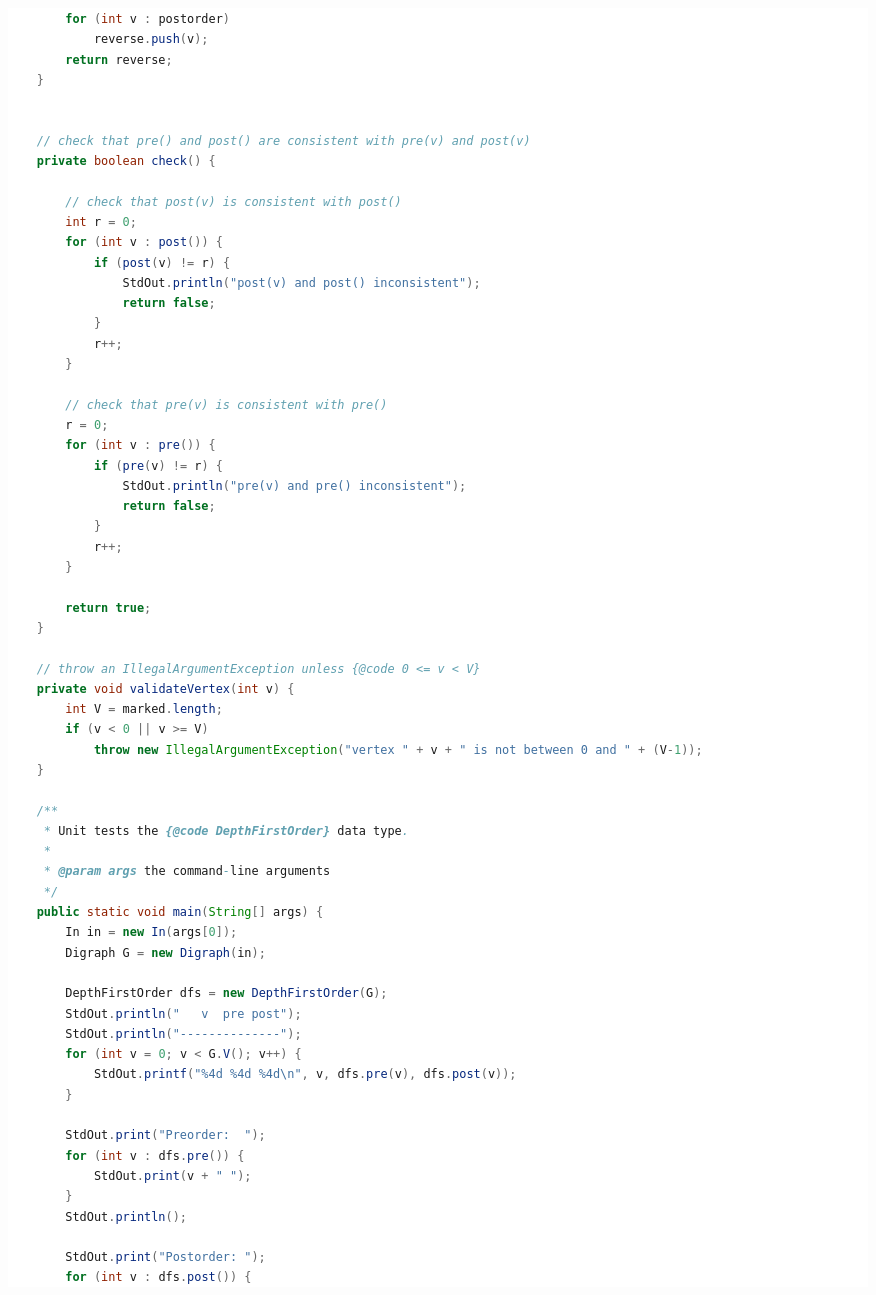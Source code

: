 ```java
        for (int v : postorder)
            reverse.push(v);
        return reverse;
    }


    // check that pre() and post() are consistent with pre(v) and post(v)
    private boolean check() {

        // check that post(v) is consistent with post()
        int r = 0;
        for (int v : post()) {
            if (post(v) != r) {
                StdOut.println("post(v) and post() inconsistent");
                return false;
            }
            r++;
        }

        // check that pre(v) is consistent with pre()
        r = 0;
        for (int v : pre()) {
            if (pre(v) != r) {
                StdOut.println("pre(v) and pre() inconsistent");
                return false;
            }
            r++;
        }

        return true;
    }

    // throw an IllegalArgumentException unless {@code 0 <= v < V}
    private void validateVertex(int v) {
        int V = marked.length;
        if (v < 0 || v >= V)
            throw new IllegalArgumentException("vertex " + v + " is not between 0 and " + (V-1));
    }

    /**
     * Unit tests the {@code DepthFirstOrder} data type.
     *
     * @param args the command-line arguments
     */
    public static void main(String[] args) {
        In in = new In(args[0]);
        Digraph G = new Digraph(in);

        DepthFirstOrder dfs = new DepthFirstOrder(G);
        StdOut.println("   v  pre post");
        StdOut.println("--------------");
        for (int v = 0; v < G.V(); v++) {
            StdOut.printf("%4d %4d %4d\n", v, dfs.pre(v), dfs.post(v));
        }

        StdOut.print("Preorder:  ");
        for (int v : dfs.pre()) {
            StdOut.print(v + " ");
        }
        StdOut.println();

        StdOut.print("Postorder: ");
        for (int v : dfs.post()) {
```
